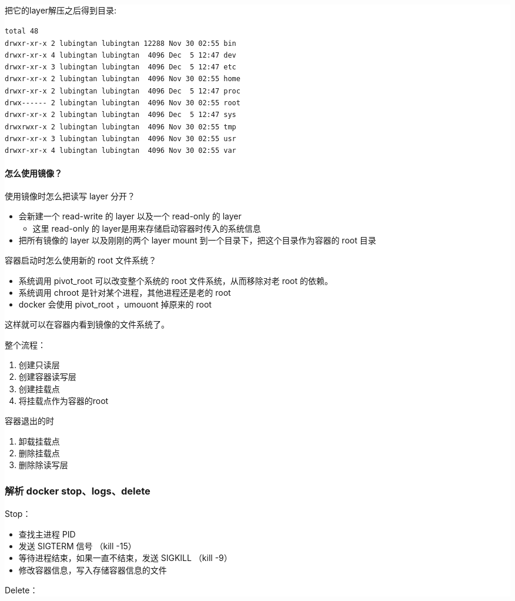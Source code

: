 

把它的layer解压之后得到目录:

```
total 48
drwxr-xr-x 2 lubingtan lubingtan 12288 Nov 30 02:55 bin
drwxr-xr-x 4 lubingtan lubingtan  4096 Dec  5 12:47 dev
drwxr-xr-x 3 lubingtan lubingtan  4096 Dec  5 12:47 etc
drwxr-xr-x 2 lubingtan lubingtan  4096 Nov 30 02:55 home
drwxr-xr-x 2 lubingtan lubingtan  4096 Dec  5 12:47 proc
drwx------ 2 lubingtan lubingtan  4096 Nov 30 02:55 root
drwxr-xr-x 2 lubingtan lubingtan  4096 Dec  5 12:47 sys
drwxrwxr-x 2 lubingtan lubingtan  4096 Nov 30 02:55 tmp
drwxr-xr-x 3 lubingtan lubingtan  4096 Nov 30 02:55 usr
drwxr-xr-x 4 lubingtan lubingtan  4096 Nov 30 02:55 var
```



#### 怎么使用镜像？

使用镜像时怎么把读写 layer 分开？

- 会新建一个 read-write 的 layer 以及一个 read-only 的 layer
  - 这里 read-only 的 layer是用来存储启动容器时传入的系统信息
- 把所有镜像的 layer 以及刚刚的两个 layer mount 到一个目录下，把这个目录作为容器的 root 目录

容器启动时怎么使用新的 root 文件系统？

- 系统调用 pivot_root 可以改变整个系统的 root 文件系统，从而移除对老 root 的依赖。
- 系统调用 chroot 是针对某个进程，其他进程还是老的 root
- docker 会使用 pivot_root ，umouont 掉原来的 root

这样就可以在容器内看到镜像的文件系统了。

整个流程：

1. 创建只读层
2. 创建容器读写层 
3. 创建挂载点
4. 将挂载点作为容器的root

容器退出的时

1. 卸载挂载点
2. 删除挂载点
3. 删除除读写层

### 解析 docker stop、logs、delete

Stop：

- 查找主进程 PID
- 发送 SIGTERM 信号 （kill -15）
- 等待进程结束，如果一直不结束，发送 SIGKILL （kill -9）
- 修改容器信息，写入存储容器信息的文件

Delete：
